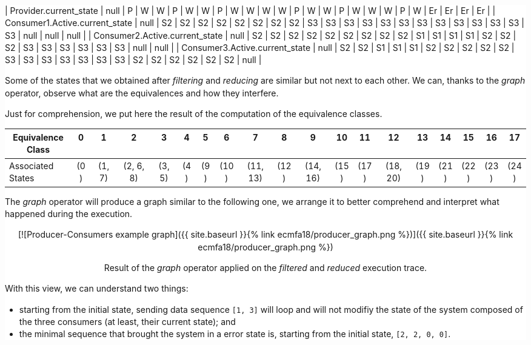 | Provider.current_state         | null | P  | W  | W  | P  | W  | W  | P  | W  | W  | W  | W  | P  | W  | W  | P  | W  | W  | W  | P  | W  | Er | Er   | Er   | Er   |
| Consumer1.Active.current_state | null | S2 | S2 | S2 | S2 | S2 | S2 | S2 | S2 | S3 | S3 | S3 | S3 | S3 | S3 | S3 | S3 | S3 | S3 | S3 | S3 | S3 | null | null | null |
| Consumer2.Active.current_state | null | S2 | S2 | S2 | S2 | S2 | S2 | S2 | S2 | S2 | S1 | S1 | S1 | S1 | S2 | S2 | S2 | S3 | S3 | S3 | S3 | S3 | S3   | null | null |
| Consumer3.Active.current_state | null | S2 | S2 | S1 | S1 | S1 | S2 | S2 | S2 | S2 | S2 | S3 | S3 | S3 | S3 | S3 | S3 | S3 | S2 | S2 | S2 | S2 | S2   | S2   | null |

</div>

Some of the states that we obtained after *filtering* and *reducing* are similar but not next to each other. We can,
thanks to the *graph* operator, observe what are the equivalences and how they interfere.

Just for comprehension, we put here the result of the computation of the equivalence classes.

<div class="table-responsive" markdown="1">

| Equivalence Class | 0   | 1      | 2         | 3      | 4   | 5   | 6    | 7        | 8    | 9        | 10   | 11   | 12       | 13   | 14   | 15   | 16   | 17   |
|-------------------|:---:|:------:|:---------:|:------:|:---:|:---:|:----:|:--------:|:----:|:--------:|:----:|:----:|:--------:|:----:|:----:|:----:|:----:|:----:|
| Associated States | (0) | (1, 7) | (2, 6, 8) | (3, 5) | (4) | (9) | (10) | (11, 13) | (12) | (14, 16) | (15) | (17) | (18, 20) | (19) | (21) | (22) | (23) | (24) |

</div>

The *graph* operator will produce a graph similar to the following one, we arrange it to better comprehend and interpret
what happened during the execution.

<div style="text-align: center;" markdown="1">
[![Producer-Consumers example graph]({{ site.baseurl }}{% link ecmfa18/producer_graph.png %})]({{ site.baseurl }}{% link ecmfa18/producer_graph.png %})

Result of the *graph* operator applied on the *filtered* and *reduced* execution trace.
</div>

With this view, we can understand two things:
- starting from the initial state, sending data sequence `[1, 3]` will loop and will not modifiy the state of the system
  composed of the three consumers (at least, their current state); and
- the minimal sequence that brought the system in a error state is, starting from the initial state, `[2, 2, 0, 0]`.
